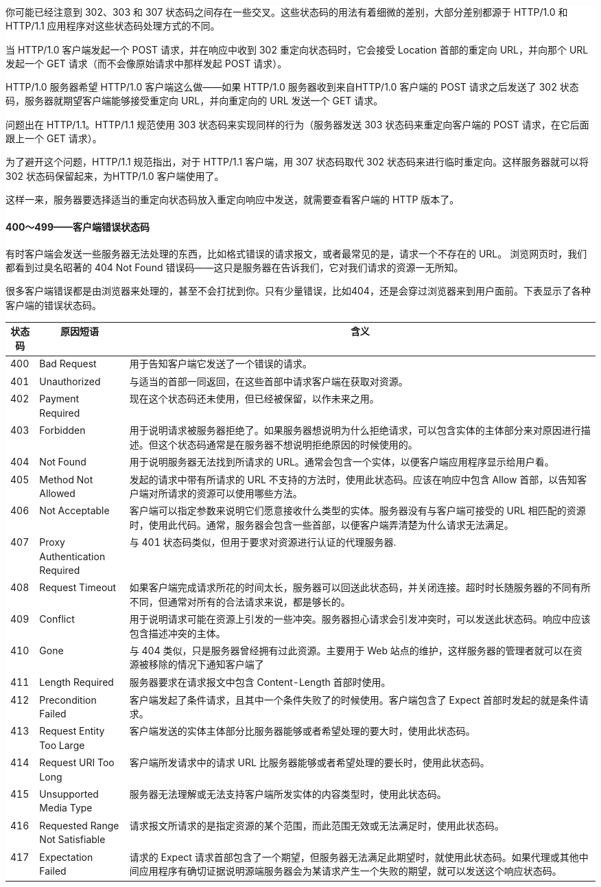 
你可能已经注意到 302、303 和 307 状态码之间存在一些交叉。这些状态码的用法有着细微的差别，大部分差别都源于 HTTP/1.0 和 HTTP/1.1 应用程序对这些状态码处理方式的不同。

当 HTTP/1.0 客户端发起一个 POST 请求，并在响应中收到 302 重定向状态码时，它会接受 Location 首部的重定向 URL，并向那个 URL 发起一个 GET 请求（而不会像原始请求中那样发起 POST 请求）。

HTTP/1.0 服务器希望 HTTP/1.0 客户端这么做——如果 HTTP/1.0 服务器收到来自HTTP/1.0 客户端的 POST 请求之后发送了 302 状态码，服务器就期望客户端能够接受重定向 URL，并向重定向的 URL 发送一个 GET 请求。

问题出在 HTTP/1.1。HTTP/1.1 规范使用 303 状态码来实现同样的行为（服务器发送 303 状态码来重定向客户端的 POST 请求，在它后面跟上一个 GET 请求）。

为了避开这个问题，HTTP/1.1 规范指出，对于 HTTP/1.1 客户端，用 307 状态码取代 302 状态码来进行临时重定向。这样服务器就可以将 302 状态码保留起来，为HTTP/1.0 客户端使用了。

这样一来，服务器要选择适当的重定向状态码放入重定向响应中发送，就需要查看客户端的 HTTP 版本了。

#### 400～499——客户端错误状态码

有时客户端会发送一些服务器无法处理的东西，比如格式错误的请求报文，或者最常见的是，请求一个不存在的 URL。
浏览网页时，我们都看到过臭名昭著的 404 Not Found 错误码——这只是服务器在告诉我们，它对我们请求的资源一无所知。

很多客户端错误都是由浏览器来处理的，甚至不会打扰到你。只有少量错误，比如404，还是会穿过浏览器来到用户面前。下表显示了各种客户端的错误状态码。

| 状态码  | 原因短语                            | 含义                                       |
| ---- | ------------------------------- | ---------------------------------------- |
| 400  | Bad Request                     | 用于告知客户端它发送了一个错误的请求。                      |
| 401  | Unauthorized                    | 与适当的首部一同返回，在这些首部中请求客户端在获取对资源。            |
| 402  | Payment Required                | 现在这个状态码还未使用，但已经被保留，以作未来之用。               |
| 403  | Forbidden                       | 用于说明请求被服务器拒绝了。如果服务器想说明为什么拒绝请求，可以包含实体的主体部分来对原因进行描述。但这个状态码通常是在服务器不想说明拒绝原因的时候使用的。 |
| 404  | Not Found                       | 用于说明服务器无法找到所请求的 URL。通常会包含一个实体，以便客户端应用程序显示给用户看。 |
| 405  | Method Not Allowed              | 发起的请求中带有所请求的 URL 不支持的方法时，使用此状态码。应该在响应中包含 Allow 首部，以告知客户端对所请求的资源可以使用哪些方法。 |
| 406  | Not Acceptable                  | 客户端可以指定参数来说明它们愿意接收什么类型的实体。服务器没有与客户端可接受的 URL 相匹配的资源时，使用此代码。通常，服务器会包含一些首部，以便客户端弄清楚为什么请求无法满足。 |
| 407  | Proxy Authentication Required   | 与 401 状态码类似，但用于要求对资源进行认证的代理服务器.          |
| 408  | Request Timeout                 | 如果客户端完成请求所花的时间太长，服务器可以回送此状态码，并关闭连接。超时时长随服务器的不同有所不同，但通常对所有的合法请求来说，都是够长的。 |
| 409  | Conflict                        | 用于说明请求可能在资源上引发的一些冲突。服务器担心请求会引发冲突时，可以发送此状态码。响应中应该包含描述冲突的主体。 |
| 410  | Gone                            | 与 404 类似，只是服务器曾经拥有过此资源。主要用于 Web 站点的维护，这样服务器的管理者就可以在资源被移除的情况下通知客户端了 |
| 411  | Length Required                 | 服务器要求在请求报文中包含 Content-Length 首部时使用。      |
| 412  | Precondition Failed             | 客户端发起了条件请求，且其中一个条件失败了的时候使用。客户端包含了 Expect 首部时发起的就是条件请求。 |
| 413  | Request Entity Too Large        | 客户端发送的实体主体部分比服务器能够或者希望处理的要大时，使用此状态码。     |
| 414  | Request URI Too Long            | 客户端所发请求中的请求 URL 比服务器能够或者希望处理的要长时，使用此状态码。 |
| 415  | Unsupported Media Type          | 服务器无法理解或无法支持客户端所发实体的内容类型时，使用此状态码。        |
| 416  | Requested Range Not Satisfiable | 请求报文所请求的是指定资源的某个范围，而此范围无效或无法满足时，使用此状态码。  |
| 417  | Expectation Failed              | 请求的 Expect 请求首部包含了一个期望，但服务器无法满足此期望时，就使用此状态码。如果代理或其他中间应用程序有确切证据说明源端服务器会为某请求产生一个失败的期望，就可以发送这个响应状态码。 |

